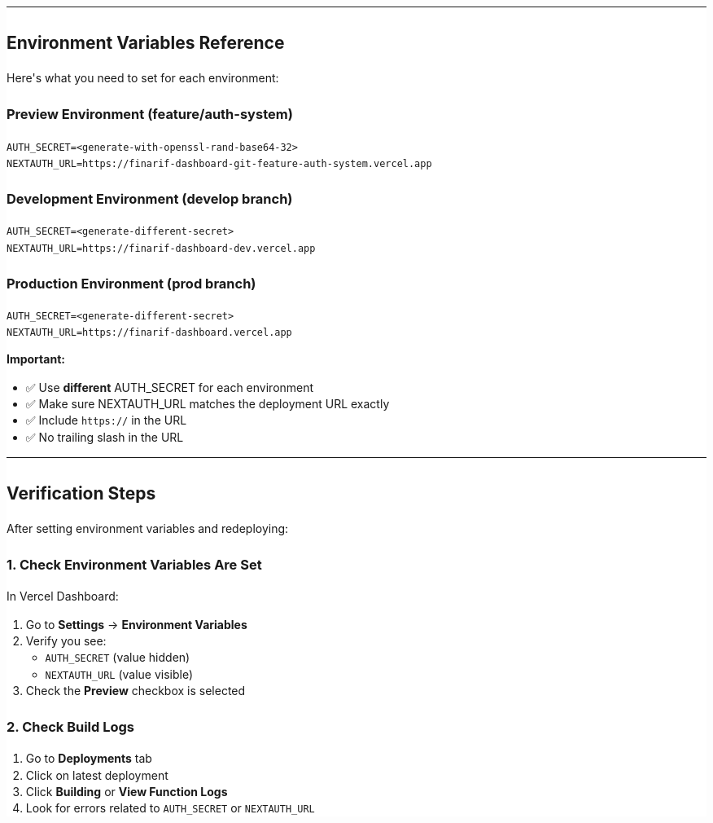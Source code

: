 
---

## Environment Variables Reference

Here's what you need to set for each environment:

### Preview Environment (feature/auth-system)
```env
AUTH_SECRET=<generate-with-openssl-rand-base64-32>
NEXTAUTH_URL=https://finarif-dashboard-git-feature-auth-system.vercel.app
```

### Development Environment (develop branch)
```env
AUTH_SECRET=<generate-different-secret>
NEXTAUTH_URL=https://finarif-dashboard-dev.vercel.app
```

### Production Environment (prod branch)
```env
AUTH_SECRET=<generate-different-secret>
NEXTAUTH_URL=https://finarif-dashboard.vercel.app
```

**Important:**
- ✅ Use **different** AUTH_SECRET for each environment
- ✅ Make sure NEXTAUTH_URL matches the deployment URL exactly
- ✅ Include `https://` in the URL
- ✅ No trailing slash in the URL

---

## Verification Steps

After setting environment variables and redeploying:

### 1. Check Environment Variables Are Set

In Vercel Dashboard:
1. Go to **Settings** → **Environment Variables**
2. Verify you see:
   - `AUTH_SECRET` (value hidden)
   - `NEXTAUTH_URL` (value visible)
3. Check the **Preview** checkbox is selected

### 2. Check Build Logs

1. Go to **Deployments** tab
2. Click on latest deployment
3. Click **Building** or **View Function Logs**
4. Look for errors related to `AUTH_SECRET` or `NEXTAUTH_URL`
